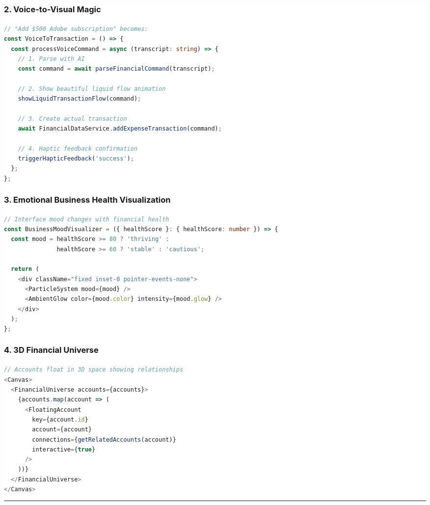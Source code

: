 ### **2. Voice-to-Visual Magic**
```typescript
// "Add $500 Adobe subscription" becomes:
const VoiceToTransaction = () => {
  const processVoiceCommand = async (transcript: string) => {
    // 1. Parse with AI
    const command = await parseFinancialCommand(transcript);
    
    // 2. Show beautiful liquid flow animation  
    showLiquidTransactionFlow(command);
    
    // 3. Create actual transaction
    await FinancialDataService.addExpenseTransaction(command);
    
    // 4. Haptic feedback confirmation
    triggerHapticFeedback('success');
  };
};
```

### **3. Emotional Business Health Visualization**
```typescript
// Interface mood changes with financial health
const BusinessMoodVisualizer = ({ healthScore }: { healthScore: number }) => {
  const mood = healthScore >= 80 ? 'thriving' : 
               healthScore >= 60 ? 'stable' : 'cautious';
  
  return (
    <div className="fixed inset-0 pointer-events-none">
      <ParticleSystem mood={mood} />
      <AmbientGlow color={mood.color} intensity={mood.glow} />
    </div>
  );
};
```

### **4. 3D Financial Universe**
```typescript
// Accounts float in 3D space showing relationships
<Canvas>
  <FinancialUniverse accounts={accounts}>
    {accounts.map(account => (
      <FloatingAccount 
        key={account.id}
        account={account}
        connections={getRelatedAccounts(account)}
        interactive={true}
      />
    ))}
  </FinancialUniverse>
</Canvas>
```

---